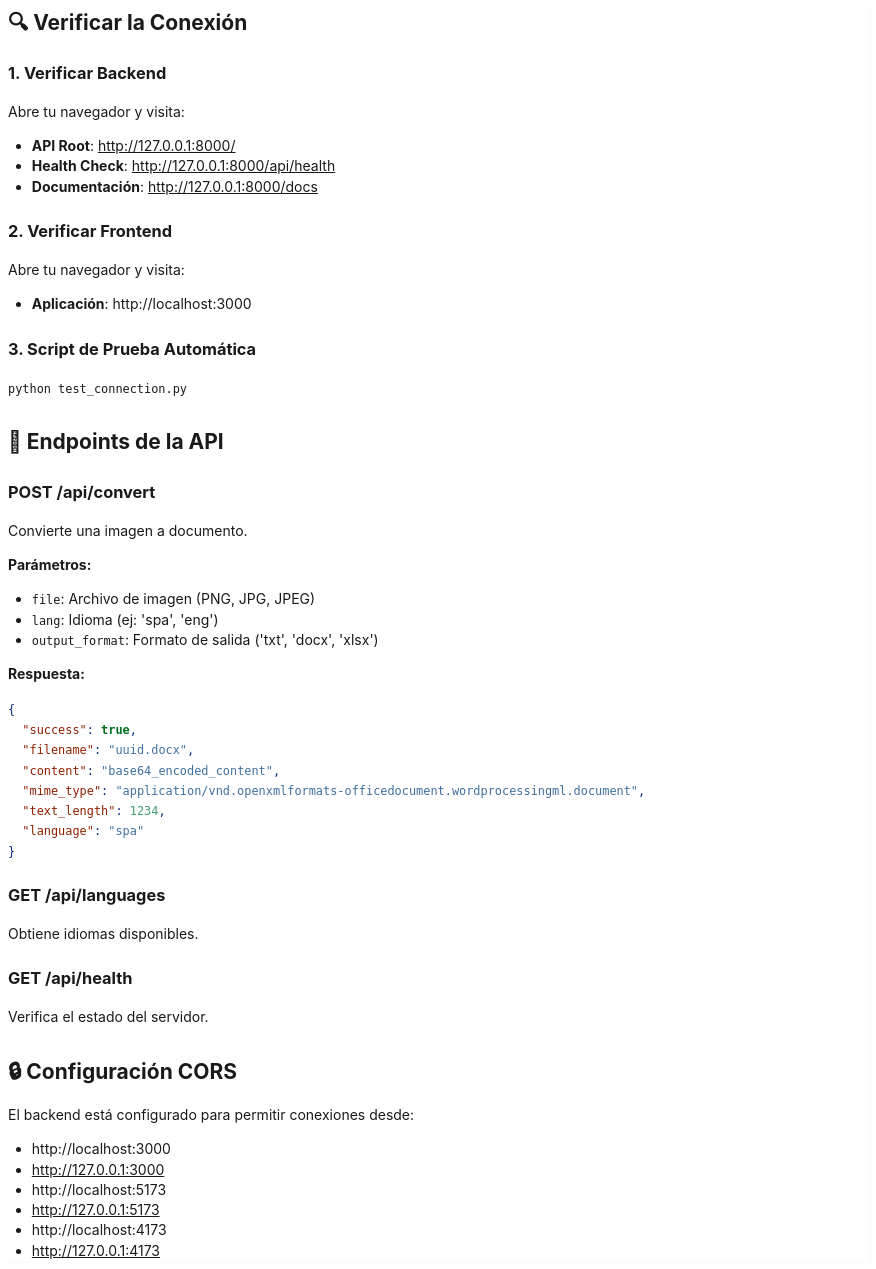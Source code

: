 ## 🔍 Verificar la Conexión

### 1. Verificar Backend

Abre tu navegador y visita:
- **API Root**: http://127.0.0.1:8000/
- **Health Check**: http://127.0.0.1:8000/api/health
- **Documentación**: http://127.0.0.1:8000/docs

### 2. Verificar Frontend

Abre tu navegador y visita:
- **Aplicación**: http://localhost:3000

### 3. Script de Prueba Automática

```bash
python test_connection.py
```

## 📡 Endpoints de la API

### POST /api/convert
Convierte una imagen a documento.

**Parámetros:**
- `file`: Archivo de imagen (PNG, JPG, JPEG)
- `lang`: Idioma (ej: 'spa', 'eng')
- `output_format`: Formato de salida ('txt', 'docx', 'xlsx')

**Respuesta:**
```json
{
  "success": true,
  "filename": "uuid.docx",
  "content": "base64_encoded_content",
  "mime_type": "application/vnd.openxmlformats-officedocument.wordprocessingml.document",
  "text_length": 1234,
  "language": "spa"
}
```

### GET /api/languages
Obtiene idiomas disponibles.

### GET /api/health
Verifica el estado del servidor.

## 🔒 Configuración CORS

El backend está configurado para permitir conexiones desde:
- http://localhost:3000
- http://127.0.0.1:3000
- http://localhost:5173
- http://127.0.0.1:5173
- http://localhost:4173
- http://127.0.0.1:4173
